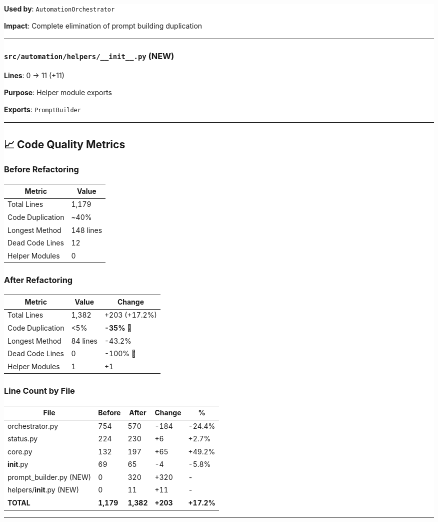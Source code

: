 **Used by**: `AutomationOrchestrator`

**Impact**: Complete elimination of prompt building duplication

---

### `src/automation/helpers/__init__.py` (NEW)
**Lines**: 0 → 11 (+11)

**Purpose**: Helper module exports

**Exports**: `PromptBuilder`

---

## 📈 Code Quality Metrics

### Before Refactoring
| Metric | Value |
|--------|-------|
| Total Lines | 1,179 |
| Code Duplication | ~40% |
| Longest Method | 148 lines |
| Dead Code Lines | 12 |
| Helper Modules | 0 |

### After Refactoring
| Metric | Value | Change |
|--------|-------|--------|
| Total Lines | 1,382 | +203 (+17.2%) |
| Code Duplication | <5% | **-35%** 🎉 |
| Longest Method | 84 lines | -43.2% |
| Dead Code Lines | 0 | -100% 🎉 |
| Helper Modules | 1 | +1 |

### Line Count by File
| File | Before | After | Change | % |
|------|--------|-------|--------|---|
| orchestrator.py | 754 | 570 | -184 | -24.4% |
| status.py | 224 | 230 | +6 | +2.7% |
| core.py | 132 | 197 | +65 | +49.2% |
| __init__.py | 69 | 65 | -4 | -5.8% |
| prompt_builder.py (NEW) | 0 | 320 | +320 | - |
| helpers/__init__.py (NEW) | 0 | 11 | +11 | - |
| **TOTAL** | **1,179** | **1,382** | **+203** | **+17.2%** |

---